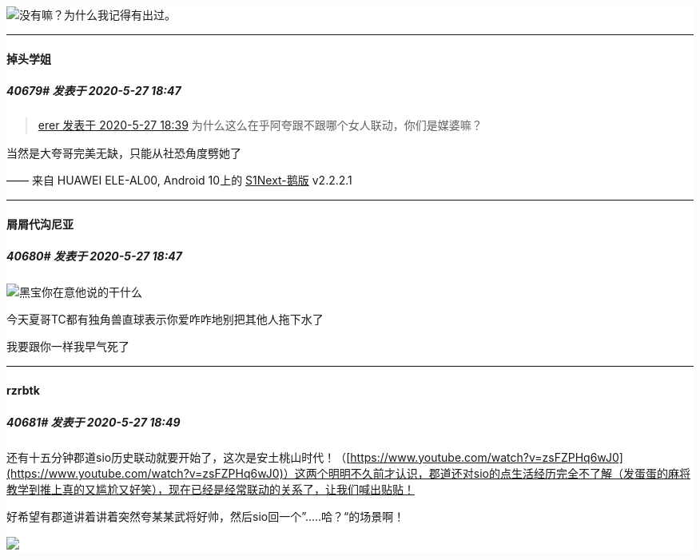 

<img src="https://static.saraba1st.com/image/smiley/face2017/067.png" referrerpolicy="no-referrer">没有嘛？为什么我记得有出过。







-----

####  掉头学姐  
##### 40679#       发表于 2020-5-27 18:47



<blockquote><a href="httphttps://bbs.saraba1st.com/2b/forum.php?mod=redirect&amp;goto=findpost&amp;pid=47580168&amp;ptid=1924531" target="_blank">erer 发表于 2020-5-27 18:39</a>
为什么这么在乎阿夸跟不跟哪个女人联动，你们是媒婆嘛？</blockquote>
当然是大夸哥完美无缺，只能从社恐角度劈她了

—— 来自 HUAWEI ELE-AL00, Android 10上的 [S1Next-鹅版](https://github.com/ykrank/S1-Next/releases) v2.2.2.1







-----

####  屑屑代沟尼亚  
##### 40680#       发表于 2020-5-27 18:47



<img src="https://static.saraba1st.com/image/smiley/face2017/037.png" referrerpolicy="no-referrer">黑宝你在意他说的干什么

今天夏哥TC都有独角兽直球表示你爱咋咋地别把其他人拖下水了

我要跟你一样我早气死了







-----

####  rzrbtk  
##### 40681#       发表于 2020-5-27 18:49




还有十五分钟郡道sio历史联动就要开始了，这次是安土桃山时代！（[https://www.youtube.com/watch?v=zsFZPHq6wJ0](https://www.youtube.com/watch?v=zsFZPHq6wJ0)）这两个明明不久前才认识，郡道还对sio的点生活经历完全不了解（发蛋蛋的麻将教学到推上真的又尴尬又好笑），现在已经是经常联动的关系了，让我们喊出贴贴！

好希望有郡道讲着讲着突然夸某某武将好帅，然后sio回一个”.....哈？“的场景啊！

<img src="https://img.saraba1st.com/forum/202005/27/184655f4dmnd4rd8wmo7rd.jpg" referrerpolicy="no-referrer">
